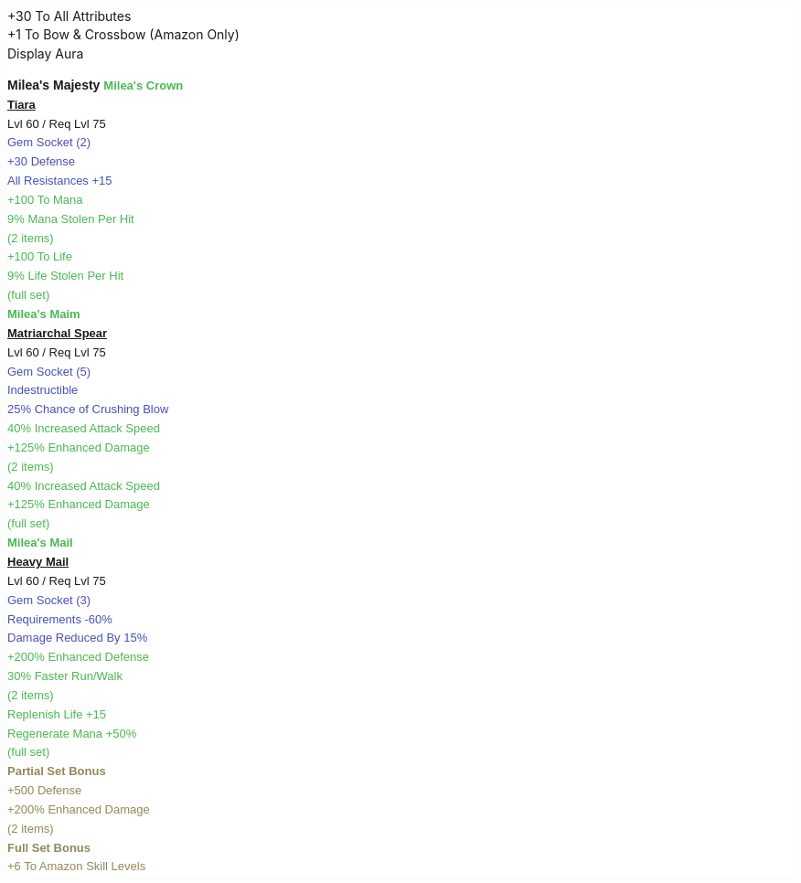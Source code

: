 +30 To All Attributes<br>
+1 To Bow &amp; Crossbow (Amazon Only)<br>
Display Aura<br>
</font></font></td>
</tr>
<tr><td align="center" bgcolor="#204020" colspan="2">
<font face="arial,helvetica"><b>Milea's Majesty</b></font></td></tr>
<tr>
<td align="center" bgcolor="#101010" width="50%"><font face="arial,helvetica" size="-1"><b><font color="#48B850">Milea's Crown</font><br>
<a href="https://www.EasternSun300.github.io/ItemDB/Items/es3armo#cir">Tiara</a><br></b>
Lvl 60 / Req Lvl 75<br>
<font color="4850B8">
Gem Socket (2)<br>
+30 Defense<br>
All Resistances +15<br>
</font></font></td>
<td align="center" bgcolor="#101010" width="50%"><font face="arial,helvetica" size="-1"><font color="#48B850">
+100 To Mana<br>9% Mana Stolen Per Hit<br>(2 items)<br>
+100 To Life<br>9% Life Stolen Per Hit<br>(full set)<br>
</font></font></td>
</tr>
<tr>
<td align="center" bgcolor="#101010" width="50%"><font face="arial,helvetica" size="-1"><b><font color="#48B850">Milea's Maim</font><br>
<a href="https://www.EasternSun300.github.io/ItemDB/Items/es3weap#ama">Matriarchal Spear</a><br></b>
Lvl 60 / Req Lvl 75<br>
<font color="4850B8">
Gem Socket (5)<br>
Indestructible<br>
25% Chance of Crushing Blow<br>
</font></font></td>
<td align="center" bgcolor="#101010" width="50%"><font face="arial,helvetica" size="-1"><font color="#48B850">
40% Increased Attack Speed<br>+125% Enhanced Damage<br>(2 items)<br>
40% Increased Attack Speed<br>+125% Enhanced Damage<br>(full set)<br>
</font></font></td>
</tr>
<tr>
<td align="center" bgcolor="#101010" width="50%"><font face="arial,helvetica" size="-1"><b><font color="#48B850">Milea's Mail</font><br>
<a href="https://www.EasternSun300.github.io/ItemDB/Items/es3armo#arm">Heavy Mail</a><br></b>
Lvl 60 / Req Lvl 75<br>
<font color="4850B8">
Gem Socket (3)<br>
Requirements -60%<br>
Damage Reduced By 15%<br>
</font></font></td>
<td align="center" bgcolor="#101010" width="50%"><font face="arial,helvetica" size="-1"><font color="#48B850">
+200% Enhanced Defense<br>30% Faster Run/Walk<br>(2 items)<br>
Replenish Life +15<br>Regenerate Mana +50%<br>(full set)<br>
</font></font></td>
</tr>
<tr>
<td align="center" bgcolor="#202020" width="50%"><font face="arial,helvetica" size="-1"><font color="#908858"><b>Partial Set Bonus</b><br>
+500 Defense<br>+200% Enhanced Damage<br>(2 items)<br>
</font></font></td>
<td align="center" bgcolor="#202020" width="50%"><font face="arial,helvetica" size="-1"><font color="#908858"><b>Full Set Bonus</b><br>
+6 To Amazon Skill Levels<br>